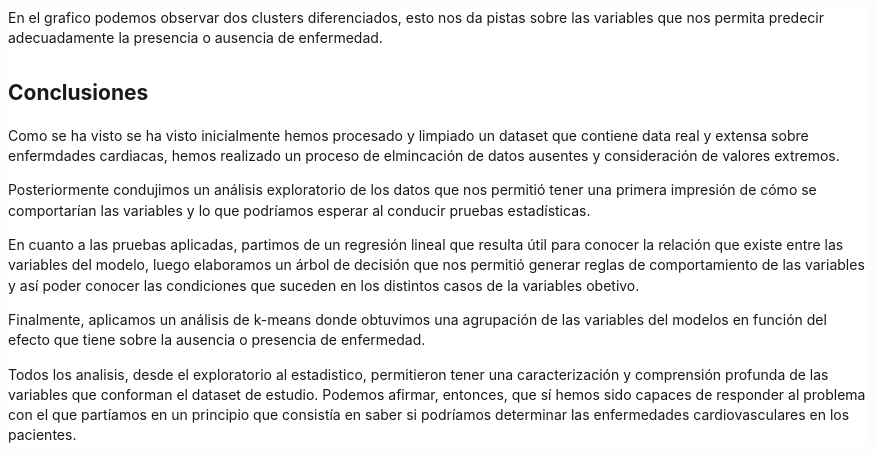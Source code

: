 En el grafico podemos observar dos clusters diferenciados, esto nos da
pistas sobre las variables que nos permita predecir adecuadamente la
presencia o ausencia de enfermedad.

Conclusiones
------------

Como se ha visto se ha visto inicialmente hemos procesado y limpiado un
dataset que contiene data real y extensa sobre enfermdades cardiacas,
hemos realizado un proceso de elmincación de datos ausentes y
consideración de valores extremos.

Posteriormente condujimos un análisis exploratorio de los datos que nos
permitió tener una primera impresión de cómo se comportarían las
variables y lo que podríamos esperar al conducir pruebas estadísticas.

En cuanto a las pruebas aplicadas, partimos de un regresión lineal que
resulta útil para conocer la relación que existe entre las variables del
modelo, luego elaboramos un árbol de decisión que nos permitió generar
reglas de comportamiento de las variables y así poder conocer las
condiciones que suceden en los distintos casos de la variables obetivo.

Finalmente, aplicamos un análisis de k-means donde obtuvimos una
agrupación de las variables del modelos en función del efecto que tiene
sobre la ausencia o presencia de enfermedad.

Todos los analisis, desde el exploratorio al estadistico, permitieron
tener una caracterización y comprensión profunda de las variables que
conforman el dataset de estudio. Podemos afirmar, entonces, que sí hemos
sido capaces de responder al problema con el que partíamos en un
principio que consistía en saber si podríamos determinar las
enfermedades cardiovasculares en los pacientes.
